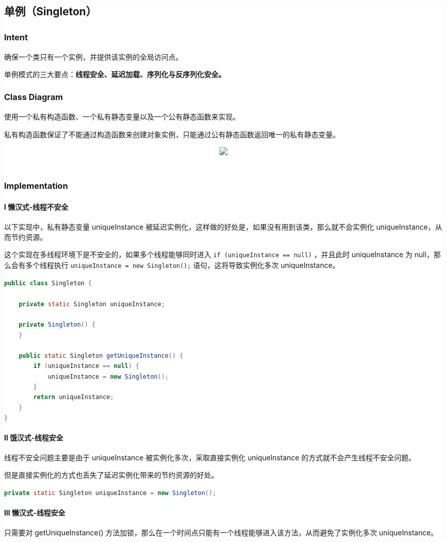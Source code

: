 ## 单例（Singleton）

### Intent

确保一个类只有一个实例，并提供该实例的全局访问点。

单例模式的三大要点：**线程安全、延迟加载、序列化与反序列化安全。**

### Class Diagram

使用一个私有构造函数、一个私有静态变量以及一个公有静态函数来实现。

私有构造函数保证了不能通过构造函数来创建对象实例，只能通过公有静态函数返回唯一的私有静态变量。

<div align="center"> <img src="https://cs-notes-1256109796.cos.ap-guangzhou.myqcloud.com/eca1f422-8381-409b-ad04-98ef39ae38ba.png"/> </div><br>

### Implementation

#### Ⅰ 懒汉式-线程不安全

以下实现中，私有静态变量 uniqueInstance 被延迟实例化，这样做的好处是，如果没有用到该类，那么就不会实例化 uniqueInstance，从而节约资源。

这个实现在多线程环境下是不安全的，如果多个线程能够同时进入 `if (uniqueInstance == null)` ，并且此时 uniqueInstance 为 null，那么会有多个线程执行 `uniqueInstance = new Singleton();` 语句，这将导致实例化多次 uniqueInstance。

```java
public class Singleton {

    private static Singleton uniqueInstance;

    private Singleton() {
    }

    public static Singleton getUniqueInstance() {
        if (uniqueInstance == null) {
            uniqueInstance = new Singleton();
        }
        return uniqueInstance;
    }
}
```

#### Ⅱ 饿汉式-线程安全

线程不安全问题主要是由于 uniqueInstance 被实例化多次，采取直接实例化 uniqueInstance 的方式就不会产生线程不安全问题。

但是直接实例化的方式也丢失了延迟实例化带来的节约资源的好处。

```java
private static Singleton uniqueInstance = new Singleton();
```

#### Ⅲ 懒汉式-线程安全

只需要对 getUniqueInstance() 方法加锁，那么在一个时间点只能有一个线程能够进入该方法，从而避免了实例化多次 uniqueInstance。
